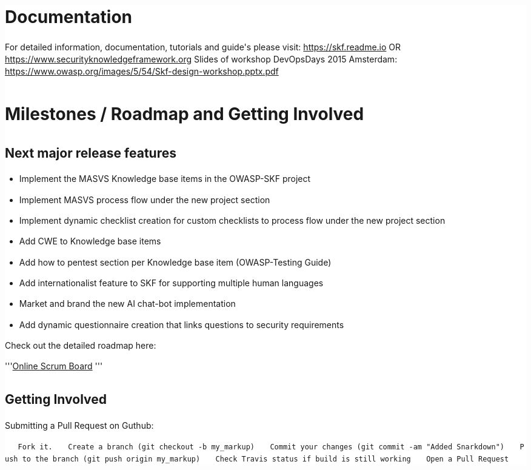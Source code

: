 </tr>
</tbody>
</table></td>
</tr>
</tbody>
</table>

# Documentation

For detailed information, documentation, tutorials and guide's please
visit:
<https://skf.readme.io>
OR
<https://www.securityknowledgeframework.org>
Slides of workshop DevOpsDays 2015 Amsterdam:
<https://www.owasp.org/images/5/54/Skf-design-workshop.pptx.pdf>

# Milestones / Roadmap and Getting Involved

## Next major release features

  - Implement the MASVS Knowledge base items in the OWASP-SKF project



  - Implement MASVS process flow under the new project section
  - Implement dynamic checklist creation for custom checklists to
    process flow under the new project section
  - Add CWE to Knowledge base items
  - Add how to pentest section per Knowledge base item (OWASP-Testing
    Guide)
  - Add internationalist feature to SKF for supporting multiple human
    languages
  - Market and brand the new AI chat-bot implementation
  - Add dynamic questionnaire creation that links questions to security
    requirements

Check out the detailed roadmap here:

'''[Online Scrum Board](https://waffle.io/blabla1337/skf-flask) '''

## Getting Involved

Submitting a Pull Request on Guthub:

`   Fork it.`
`   Create a branch (git checkout -b my_markup)`
`   Commit your changes (git commit -am "Added Snarkdown")`
`   Push to the branch (git push origin my_markup)`
`   Check Travis status if build is still working`
`   Open a Pull Request`
`   `
